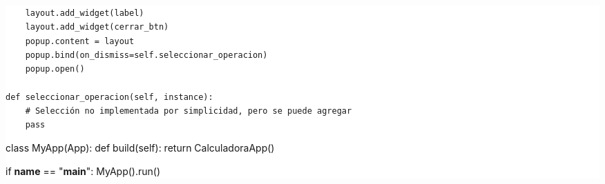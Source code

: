         layout.add_widget(label)
        layout.add_widget(cerrar_btn)
        popup.content = layout
        popup.bind(on_dismiss=self.seleccionar_operacion)
        popup.open()

    def seleccionar_operacion(self, instance):
        # Selección no implementada por simplicidad, pero se puede agregar
        pass

class MyApp(App):
    def build(self):
        return CalculadoraApp()

if __name__ == "__main__":
    MyApp().run()
